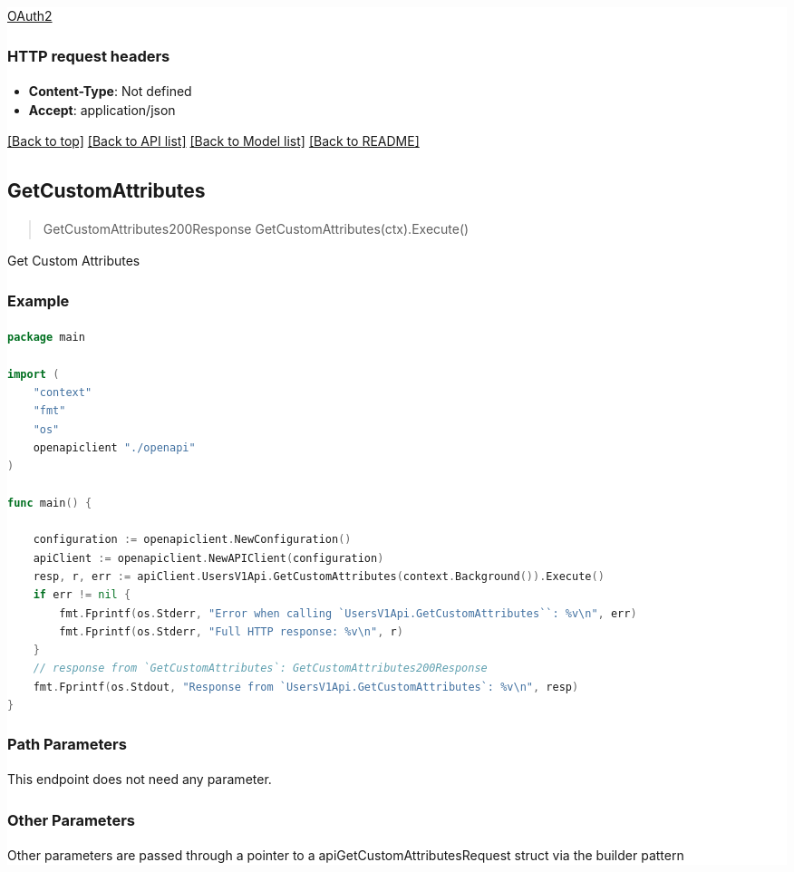 [OAuth2](../README.md#OAuth2)

### HTTP request headers

- **Content-Type**: Not defined
- **Accept**: application/json

[[Back to top]](#) [[Back to API list]](../README.md#documentation-for-api-endpoints)
[[Back to Model list]](../README.md#documentation-for-models)
[[Back to README]](../README.md)


## GetCustomAttributes

> GetCustomAttributes200Response GetCustomAttributes(ctx).Execute()

Get Custom Attributes



### Example

```go
package main

import (
    "context"
    "fmt"
    "os"
    openapiclient "./openapi"
)

func main() {

    configuration := openapiclient.NewConfiguration()
    apiClient := openapiclient.NewAPIClient(configuration)
    resp, r, err := apiClient.UsersV1Api.GetCustomAttributes(context.Background()).Execute()
    if err != nil {
        fmt.Fprintf(os.Stderr, "Error when calling `UsersV1Api.GetCustomAttributes``: %v\n", err)
        fmt.Fprintf(os.Stderr, "Full HTTP response: %v\n", r)
    }
    // response from `GetCustomAttributes`: GetCustomAttributes200Response
    fmt.Fprintf(os.Stdout, "Response from `UsersV1Api.GetCustomAttributes`: %v\n", resp)
}
```

### Path Parameters

This endpoint does not need any parameter.

### Other Parameters

Other parameters are passed through a pointer to a apiGetCustomAttributesRequest struct via the builder pattern
